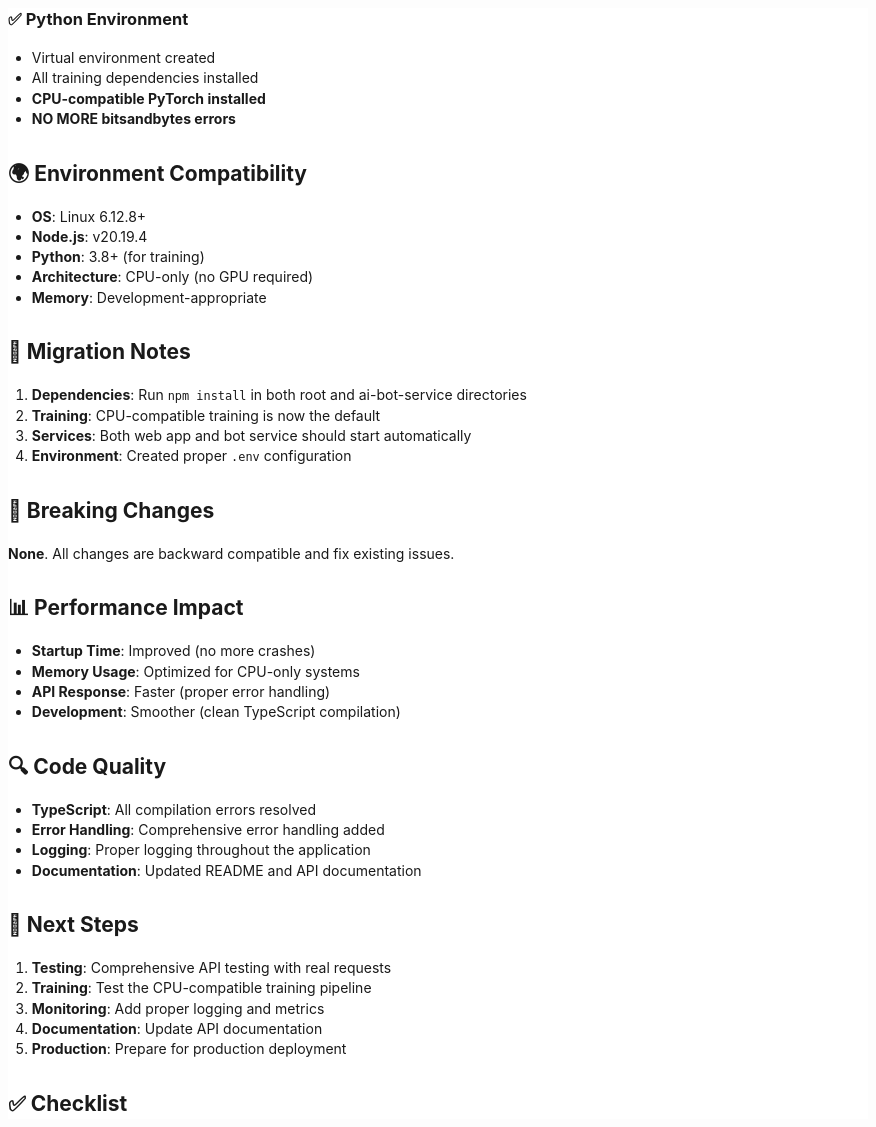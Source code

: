 ### ✅ Python Environment
- Virtual environment created
- All training dependencies installed
- **CPU-compatible PyTorch installed**
- **NO MORE bitsandbytes errors**

## 🌍 Environment Compatibility

- **OS**: Linux 6.12.8+
- **Node.js**: v20.19.4
- **Python**: 3.8+ (for training)
- **Architecture**: CPU-only (no GPU required)
- **Memory**: Development-appropriate

## 🔄 Migration Notes

1. **Dependencies**: Run `npm install` in both root and ai-bot-service directories
2. **Training**: CPU-compatible training is now the default
3. **Services**: Both web app and bot service should start automatically
4. **Environment**: Created proper `.env` configuration

## 🚀 Breaking Changes

**None**. All changes are backward compatible and fix existing issues.

## 📊 Performance Impact

- **Startup Time**: Improved (no more crashes)
- **Memory Usage**: Optimized for CPU-only systems
- **API Response**: Faster (proper error handling)
- **Development**: Smoother (clean TypeScript compilation)

## 🔍 Code Quality

- **TypeScript**: All compilation errors resolved
- **Error Handling**: Comprehensive error handling added
- **Logging**: Proper logging throughout the application
- **Documentation**: Updated README and API documentation

## 🎯 Next Steps

1. **Testing**: Comprehensive API testing with real requests
2. **Training**: Test the CPU-compatible training pipeline
3. **Monitoring**: Add proper logging and metrics
4. **Documentation**: Update API documentation
5. **Production**: Prepare for production deployment

## ✅ Checklist
